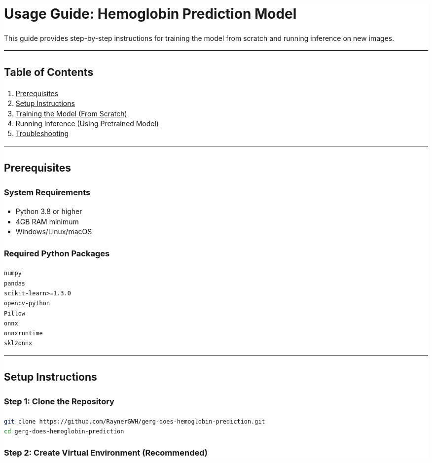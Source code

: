 # Usage Guide: Hemoglobin Prediction Model

This guide provides step-by-step instructions for training the model from scratch and running inference on new images.

---

## Table of Contents

1. [Prerequisites](#prerequisites)
2. [Setup Instructions](#setup-instructions)
3. [Training the Model (From Scratch)](#training-the-model-from-scratch)
4. [Running Inference (Using Pretrained Model)](#running-inference-using-pretrained-model)
5. [Troubleshooting](#troubleshooting)

---

## Prerequisites

### System Requirements

- Python 3.8 or higher
- 4GB RAM minimum
- Windows/Linux/macOS

### Required Python Packages

```
numpy
pandas
scikit-learn>=1.3.0
opencv-python
Pillow
onnx
onnxruntime
skl2onnx
```

---

## Setup Instructions

### Step 1: Clone the Repository

```bash
git clone https://github.com/RaynerGWH/gerg-does-hemoglobin-prediction.git
cd gerg-does-hemoglobin-prediction
```

### Step 2: Create Virtual Environment (Recommended)
